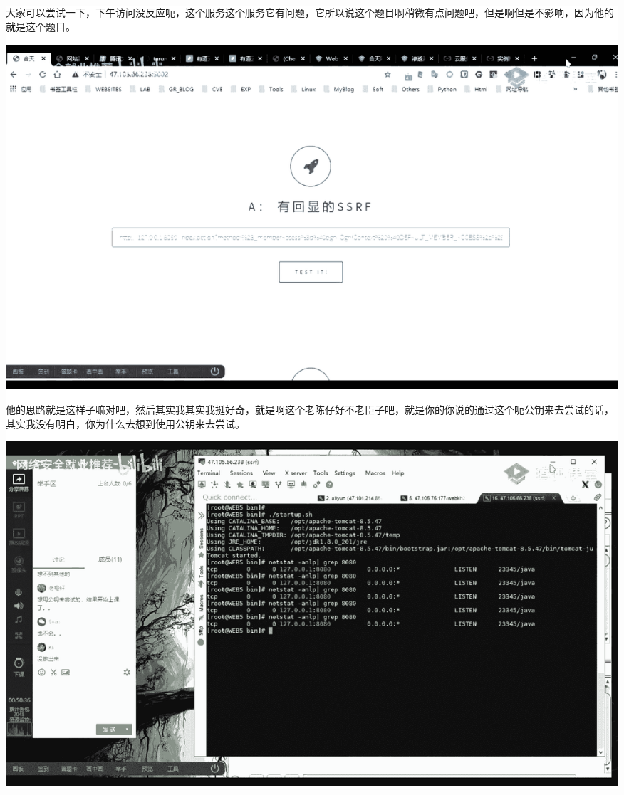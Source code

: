 大家可以尝试一下，下午访问没反应呃，这个服务这个服务它有问题，它所以说这个题目啊稍微有点问题吧，但是啊但是不影响，因为他的就是这个题目。



![](img/8924752386fca6d2d90de48fc229a422_43.png)

他的思路就是这样子嘛对吧，然后其实我其实我挺好奇，就是啊这个老陈仔好不老臣子吧，就是你的你说的通过这个呃公钥来去尝试的话，其实我没有明白，你为什么去想到使用公钥来去尝试。



![](img/8924752386fca6d2d90de48fc229a422_45.png)
